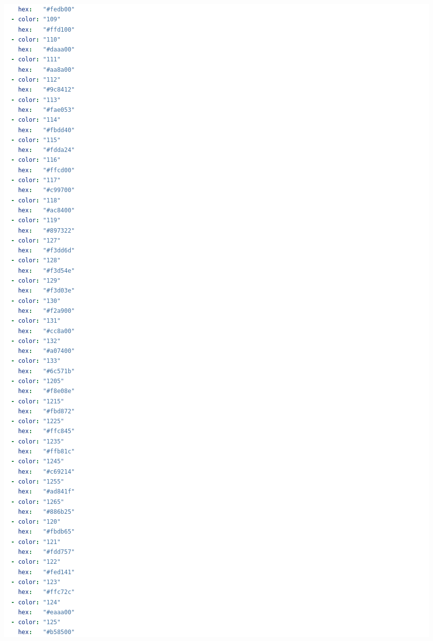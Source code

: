 ```yaml
    hex:   "#fedb00"
  - color: "109"
    hex:   "#ffd100"
  - color: "110"
    hex:   "#daaa00"
  - color: "111"
    hex:   "#aa8a00"
  - color: "112"
    hex:   "#9c8412"
  - color: "113"
    hex:   "#fae053"
  - color: "114"
    hex:   "#fbdd40"
  - color: "115"
    hex:   "#fdda24"
  - color: "116"
    hex:   "#ffcd00"
  - color: "117"
    hex:   "#c99700"
  - color: "118"
    hex:   "#ac8400"
  - color: "119"
    hex:   "#897322"
  - color: "127"
    hex:   "#f3dd6d"
  - color: "128"
    hex:   "#f3d54e"
  - color: "129"
    hex:   "#f3d03e"
  - color: "130"
    hex:   "#f2a900"
  - color: "131"
    hex:   "#cc8a00"
  - color: "132"
    hex:   "#a07400"
  - color: "133"
    hex:   "#6c571b"
  - color: "1205"
    hex:   "#f8e08e"
  - color: "1215"
    hex:   "#fbd872"
  - color: "1225"
    hex:   "#ffc845"
  - color: "1235"
    hex:   "#ffb81c"
  - color: "1245"
    hex:   "#c69214"
  - color: "1255"
    hex:   "#ad841f"
  - color: "1265"
    hex:   "#886b25"
  - color: "120"
    hex:   "#fbdb65"
  - color: "121"
    hex:   "#fdd757"
  - color: "122"
    hex:   "#fed141"
  - color: "123"
    hex:   "#ffc72c"
  - color: "124"
    hex:   "#eaaa00"
  - color: "125"
    hex:   "#b58500"
```